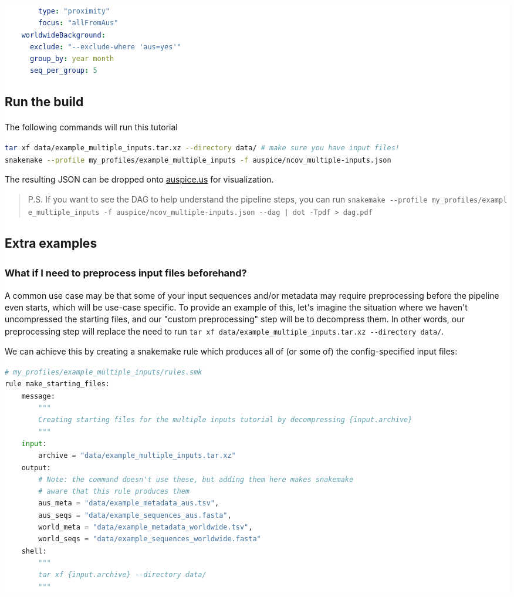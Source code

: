 ```yaml
        type: "proximity"
        focus: "allFromAus"
    worldwideBackground:
      exclude: "--exclude-where 'aus=yes'"
      group_by: year month
      seq_per_group: 5
```

## Run the build

The following commands will run this tutorial

```sh
tar xf data/example_multiple_inputs.tar.xz --directory data/ # make sure you have input files!
snakemake --profile my_profiles/example_multiple_inputs -f auspice/ncov_multiple-inputs.json
```

The resulting JSON can be dropped onto [auspice.us](https://auspice.us) for visualization.

> P.S. If you want to see the DAG to help understand the pipeline steps, you can run
`snakemake --profile my_profiles/example_multiple_inputs -f auspice/ncov_multiple-inputs.json --dag | dot -Tpdf > dag.pdf`


## Extra examples


### What if I need to preprocess input files beforehand?

A common use case may be that some of your input sequences and/or metadata may require preprocessing before the pipeline even starts, which will be use-case specific.
To provide an example of this, let's imagine the situation where we haven't uncompressed the starting files, and our "custom preprocessing" step will be to decompress them.
In other words, our preprocessing step will replace the need to run `tar xf data/example_multiple_inputs.tar.xz --directory data/`.

We can achieve this by creating a snakemake rule which produces all of (or some of) the config-specified input files:

```python
# my_profiles/example_multiple_inputs/rules.smk
rule make_starting_files:
    message:
        """
        Creating starting files for the multiple inputs tutorial by decompressing {input.archive}
        """
    input:
        archive = "data/example_multiple_inputs.tar.xz"
    output:
        # Note: the command doesn't use these, but adding them here makes snakemake
        # aware that this rule produces them
        aus_meta = "data/example_metadata_aus.tsv",
        aus_seqs = "data/example_sequences_aus.fasta",
        world_meta = "data/example_metadata_worldwide.tsv",
        world_seqs = "data/example_sequences_worldwide.fasta"
    shell:
        """
        tar xf {input.archive} --directory data/
        """
```
